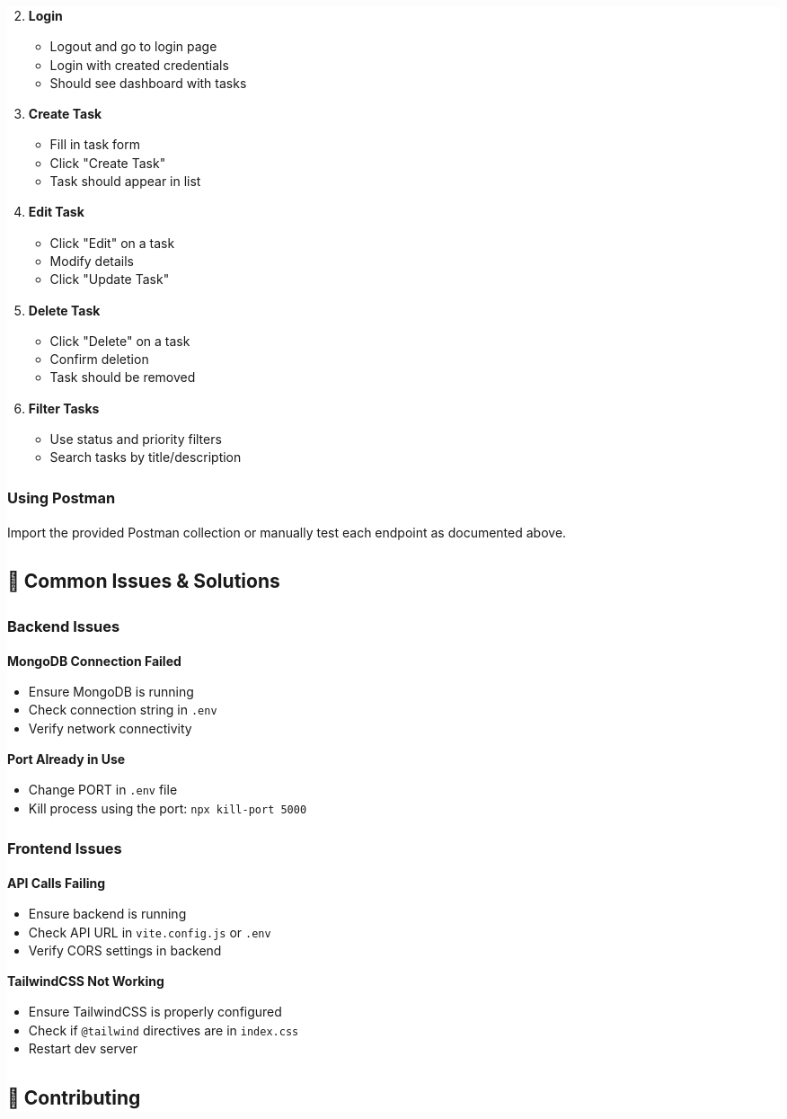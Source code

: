 2. **Login**
   - Logout and go to login page
   - Login with created credentials
   - Should see dashboard with tasks

3. **Create Task**
   - Fill in task form
   - Click "Create Task"
   - Task should appear in list

4. **Edit Task**
   - Click "Edit" on a task
   - Modify details
   - Click "Update Task"

5. **Delete Task**
   - Click "Delete" on a task
   - Confirm deletion
   - Task should be removed

6. **Filter Tasks**
   - Use status and priority filters
   - Search tasks by title/description

### Using Postman

Import the provided Postman collection or manually test each endpoint as documented above.

## 📝 Common Issues & Solutions

### Backend Issues

**MongoDB Connection Failed**
- Ensure MongoDB is running
- Check connection string in `.env`
- Verify network connectivity

**Port Already in Use**
- Change PORT in `.env` file
- Kill process using the port: `npx kill-port 5000`

### Frontend Issues

**API Calls Failing**
- Ensure backend is running
- Check API URL in `vite.config.js` or `.env`
- Verify CORS settings in backend

**TailwindCSS Not Working**
- Ensure TailwindCSS is properly configured
- Check if `@tailwind` directives are in `index.css`
- Restart dev server

## 🤝 Contributing
